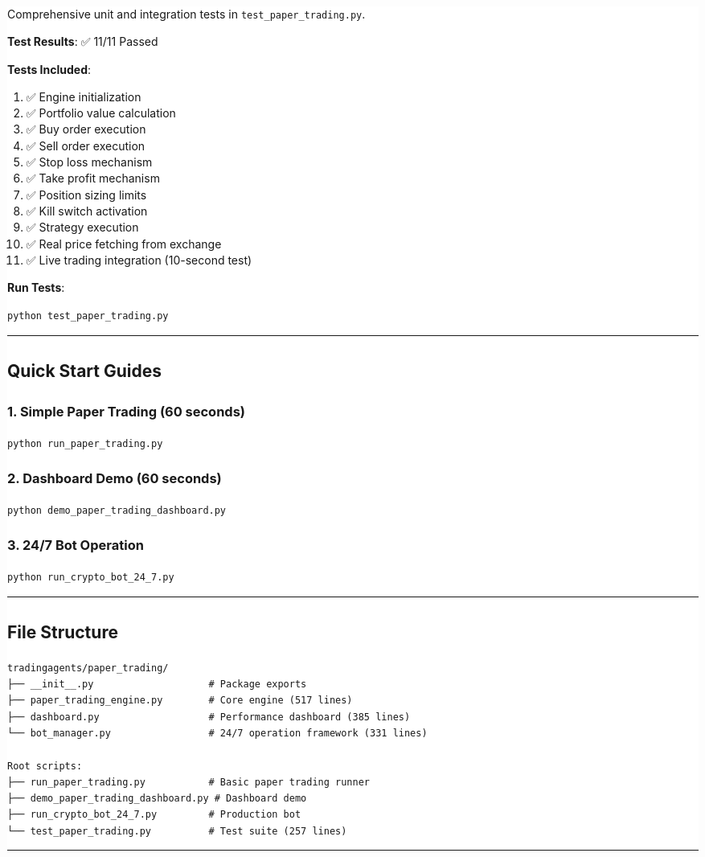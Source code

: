 Comprehensive unit and integration tests in `test_paper_trading.py`.

**Test Results**: ✅ 11/11 Passed

**Tests Included**:
1. ✅ Engine initialization
2. ✅ Portfolio value calculation
3. ✅ Buy order execution
4. ✅ Sell order execution
5. ✅ Stop loss mechanism
6. ✅ Take profit mechanism
7. ✅ Position sizing limits
8. ✅ Kill switch activation
9. ✅ Strategy execution
10. ✅ Real price fetching from exchange
11. ✅ Live trading integration (10-second test)

**Run Tests**:
```bash
python test_paper_trading.py
```

---

## Quick Start Guides

### 1. Simple Paper Trading (60 seconds)
```bash
python run_paper_trading.py
```

### 2. Dashboard Demo (60 seconds)
```bash
python demo_paper_trading_dashboard.py
```

### 3. 24/7 Bot Operation
```bash
python run_crypto_bot_24_7.py
```

---

## File Structure

```
tradingagents/paper_trading/
├── __init__.py                    # Package exports
├── paper_trading_engine.py        # Core engine (517 lines)
├── dashboard.py                   # Performance dashboard (385 lines)
└── bot_manager.py                 # 24/7 operation framework (331 lines)

Root scripts:
├── run_paper_trading.py           # Basic paper trading runner
├── demo_paper_trading_dashboard.py # Dashboard demo
├── run_crypto_bot_24_7.py         # Production bot
└── test_paper_trading.py          # Test suite (257 lines)
```

---